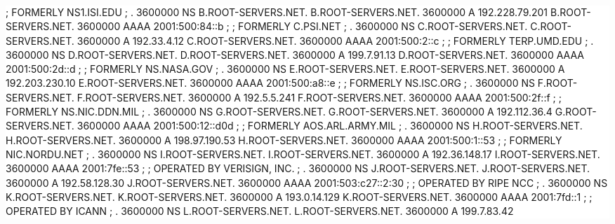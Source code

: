 ; FORMERLY NS1.ISI.EDU
;
.                        3600000      NS    B.ROOT-SERVERS.NET.
B.ROOT-SERVERS.NET.      3600000      A     192.228.79.201
B.ROOT-SERVERS.NET.      3600000      AAAA  2001:500:84::b
;
; FORMERLY C.PSI.NET
;
.                        3600000      NS    C.ROOT-SERVERS.NET.
C.ROOT-SERVERS.NET.      3600000      A     192.33.4.12
C.ROOT-SERVERS.NET.      3600000      AAAA  2001:500:2::c
;
; FORMERLY TERP.UMD.EDU
;
.                        3600000      NS    D.ROOT-SERVERS.NET.
D.ROOT-SERVERS.NET.      3600000      A     199.7.91.13
D.ROOT-SERVERS.NET.      3600000      AAAA  2001:500:2d::d
;
; FORMERLY NS.NASA.GOV
;
.                        3600000      NS    E.ROOT-SERVERS.NET.
E.ROOT-SERVERS.NET.      3600000      A     192.203.230.10
E.ROOT-SERVERS.NET.      3600000      AAAA  2001:500:a8::e
;
; FORMERLY NS.ISC.ORG
;
.                        3600000      NS    F.ROOT-SERVERS.NET.
F.ROOT-SERVERS.NET.      3600000      A     192.5.5.241
F.ROOT-SERVERS.NET.      3600000      AAAA  2001:500:2f::f
;
; FORMERLY NS.NIC.DDN.MIL
;
.                        3600000      NS    G.ROOT-SERVERS.NET.
G.ROOT-SERVERS.NET.      3600000      A     192.112.36.4
G.ROOT-SERVERS.NET.      3600000      AAAA  2001:500:12::d0d
;
; FORMERLY AOS.ARL.ARMY.MIL
;
.                        3600000      NS    H.ROOT-SERVERS.NET.
H.ROOT-SERVERS.NET.      3600000      A     198.97.190.53
H.ROOT-SERVERS.NET.      3600000      AAAA  2001:500:1::53
;
; FORMERLY NIC.NORDU.NET
;
.                        3600000      NS    I.ROOT-SERVERS.NET.
I.ROOT-SERVERS.NET.      3600000      A     192.36.148.17
I.ROOT-SERVERS.NET.      3600000      AAAA  2001:7fe::53
;
; OPERATED BY VERISIGN, INC.
;
.                        3600000      NS    J.ROOT-SERVERS.NET.
J.ROOT-SERVERS.NET.      3600000      A     192.58.128.30
J.ROOT-SERVERS.NET.      3600000      AAAA  2001:503:c27::2:30
;
; OPERATED BY RIPE NCC
;
.                        3600000      NS    K.ROOT-SERVERS.NET.
K.ROOT-SERVERS.NET.      3600000      A     193.0.14.129
K.ROOT-SERVERS.NET.      3600000      AAAA  2001:7fd::1
;
; OPERATED BY ICANN
;
.                        3600000      NS    L.ROOT-SERVERS.NET.
L.ROOT-SERVERS.NET.      3600000      A     199.7.83.42